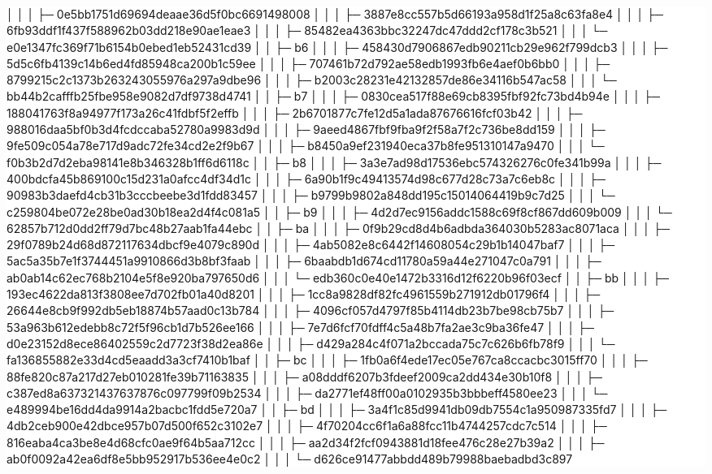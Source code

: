 │   │   │   ├─ 0e5bb1751d69694deaae36d5f0bc6691498008
│   │   │   ├─ 3887e8cc557b5d66193a958d1f25a8c63fa8e4
│   │   │   ├─ 6fb93ddf1f437f588962b03dd218e90ae1eae3
│   │   │   ├─ 85482ea4363bbc32247dc47ddd2cf178c3b521
│   │   │   └─ e0e1347fc369f71b6154b0ebed1eb52431cd39
│   │   ├─ b6
│   │   │   ├─ 458430d7906867edb90211cb29e962f799dcb3
│   │   │   ├─ 5d5c6fb4139c14b6ed4fd85948ca200b1c59ee
│   │   │   ├─ 707461b72d792ae58edb1993fb6e4aef0b6bb0
│   │   │   ├─ 8799215c2c1373b263243055976a297a9dbe96
│   │   │   ├─ b2003c28231e42132857de86e34116b547ac58
│   │   │   └─ bb44b2cafffb25fbe958e9082d7df9738d4741
│   │   ├─ b7
│   │   │   ├─ 0830cea517f88e69cb8395fbf92fc73bd4b94e
│   │   │   ├─ 188041763f8a94977f173a26c41fdbf5f2effb
│   │   │   ├─ 2b6701877c7fe12d5a1ada87676616fcf03b42
│   │   │   ├─ 988016daa5bf0b3d4fcdccaba52780a9983d9d
│   │   │   ├─ 9aeed4867fbf9fba9f2f58a7f2c736be8dd159
│   │   │   ├─ 9fe509c054a78e717d9adc72fe34cd2e2f9b67
│   │   │   ├─ b8450a9ef231940eca37b8fe951310147a9470
│   │   │   └─ f0b3b2d7d2eba98141e8b346328b1ff6d6118c
│   │   ├─ b8
│   │   │   ├─ 3a3e7ad98d17536ebc574326276c0fe341b99a
│   │   │   ├─ 400bdcfa45b869100c15d231a0afcc4df34d1c
│   │   │   ├─ 6a90b1f9c49413574d98c677d28c73a7c6eb8c
│   │   │   ├─ 90983b3daefd4cb31b3cccbeebe3d1fdd83457
│   │   │   ├─ b9799b9802a848dd195c15014064419b9c7d25
│   │   │   └─ c259804be072e28be0ad30b18ea2d4f4c081a5
│   │   ├─ b9
│   │   │   ├─ 4d2d7ec9156addc1588c69f8cf867dd609b009
│   │   │   └─ 62857b712d0dd2ff79d7bc48b27aab1fa44ebc
│   │   ├─ ba
│   │   │   ├─ 0f9b29cd8d4b6adbda364030b5283ac8071aca
│   │   │   ├─ 29f0789b24d68d872117634dbcf9e4079c890d
│   │   │   ├─ 4ab5082e8c6442f14608054c29b1b14047baf7
│   │   │   ├─ 5ac5a35b7e1f3744451a9910866d3b8bf3faab
│   │   │   ├─ 6baabdb1d674cd11780a59a44e271047c0a791
│   │   │   ├─ ab0ab14c62ec768b2104e5f8e920ba797650d6
│   │   │   └─ edb360c0e40e1472b3316d12f6220b96f03ecf
│   │   ├─ bb
│   │   │   ├─ 193ec4622da813f3808ee7d702fb01a40d8201
│   │   │   ├─ 1cc8a9828df82fc4961559b271912db01796f4
│   │   │   ├─ 26644e8cb9f992db5eb18874b57aad0c13b784
│   │   │   ├─ 4096cf057d4797f85b4114db23b7be98cb75b7
│   │   │   ├─ 53a963b612edebb8c72f5f96cb1d7b526ee166
│   │   │   ├─ 7e7d6fcf70fdff4c5a48b7fa2ae3c9ba36fe47
│   │   │   ├─ d0e23152d8ece86402559c2d7723f38d2ea86e
│   │   │   ├─ d429a284c4f071a2bccada75c7c626b6fb78f9
│   │   │   └─ fa136855882e33d4cd5eaadd3a3cf7410b1baf
│   │   ├─ bc
│   │   │   ├─ 1fb0a6f4ede17ec05e767ca8ccacbc3015ff70
│   │   │   ├─ 88fe820c87a217d27eb010281fe39b71163835
│   │   │   ├─ a08dddf6207b3fdeef2009ca2dd434e30b10f8
│   │   │   ├─ c387ed8a637321437637876c097799f09b2534
│   │   │   ├─ da2771ef48ff00a0102935b3bbbeff4580ee23
│   │   │   └─ e489994be16dd4da9914a2bacbc1fdd5e720a7
│   │   ├─ bd
│   │   │   ├─ 3a4f1c85d9941db09db7554c1a950987335fd7
│   │   │   ├─ 4db2ceb900e42dbce957b07d500f652c3102e7
│   │   │   ├─ 4f70204cc6f1a6a88fcc11b4744257cdc7c514
│   │   │   ├─ 816eaba4ca3be8e4d68cfc0ae9f64b5aa712cc
│   │   │   ├─ aa2d34f2fcf0943881d18fee476c28e27b39a2
│   │   │   ├─ ab0f0092a42ea6df8e5bb952917b536ee4e0c2
│   │   │   └─ d626ce91477abbdd489b79988baebadbd3c897